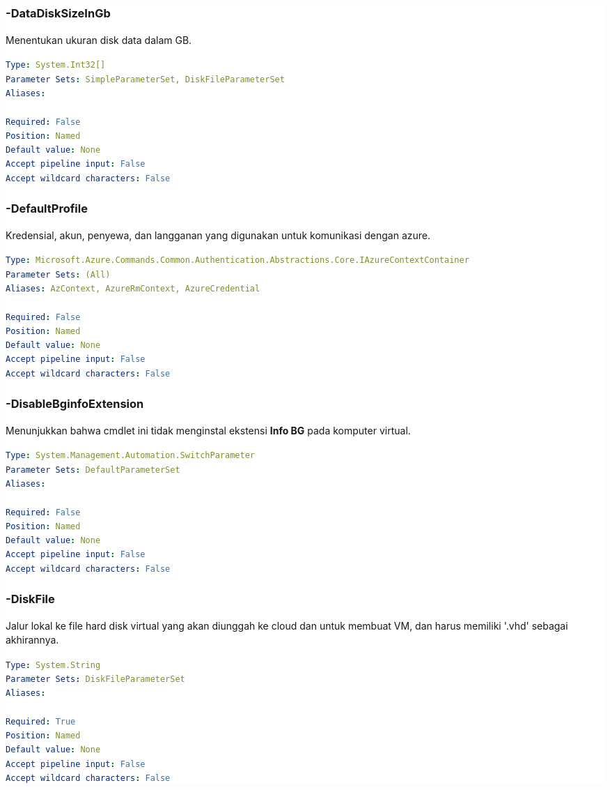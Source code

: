### -DataDiskSizeInGb
Menentukan ukuran disk data dalam GB.

```yaml
Type: System.Int32[]
Parameter Sets: SimpleParameterSet, DiskFileParameterSet
Aliases:

Required: False
Position: Named
Default value: None
Accept pipeline input: False
Accept wildcard characters: False
```

### -DefaultProfile
Kredensial, akun, penyewa, dan langganan yang digunakan untuk komunikasi dengan azure.

```yaml
Type: Microsoft.Azure.Commands.Common.Authentication.Abstractions.Core.IAzureContextContainer
Parameter Sets: (All)
Aliases: AzContext, AzureRmContext, AzureCredential

Required: False
Position: Named
Default value: None
Accept pipeline input: False
Accept wildcard characters: False
```

### -DisableBginfoExtension
Menunjukkan bahwa cmdlet ini tidak menginstal ekstensi **Info BG** pada komputer virtual.

```yaml
Type: System.Management.Automation.SwitchParameter
Parameter Sets: DefaultParameterSet
Aliases:

Required: False
Position: Named
Default value: None
Accept pipeline input: False
Accept wildcard characters: False
```

### -DiskFile
Jalur lokal ke file hard disk virtual yang akan diunggah ke cloud dan untuk membuat VM, dan harus memiliki '.vhd' sebagai akhirannya.

```yaml
Type: System.String
Parameter Sets: DiskFileParameterSet
Aliases:

Required: True
Position: Named
Default value: None
Accept pipeline input: False
Accept wildcard characters: False
```
